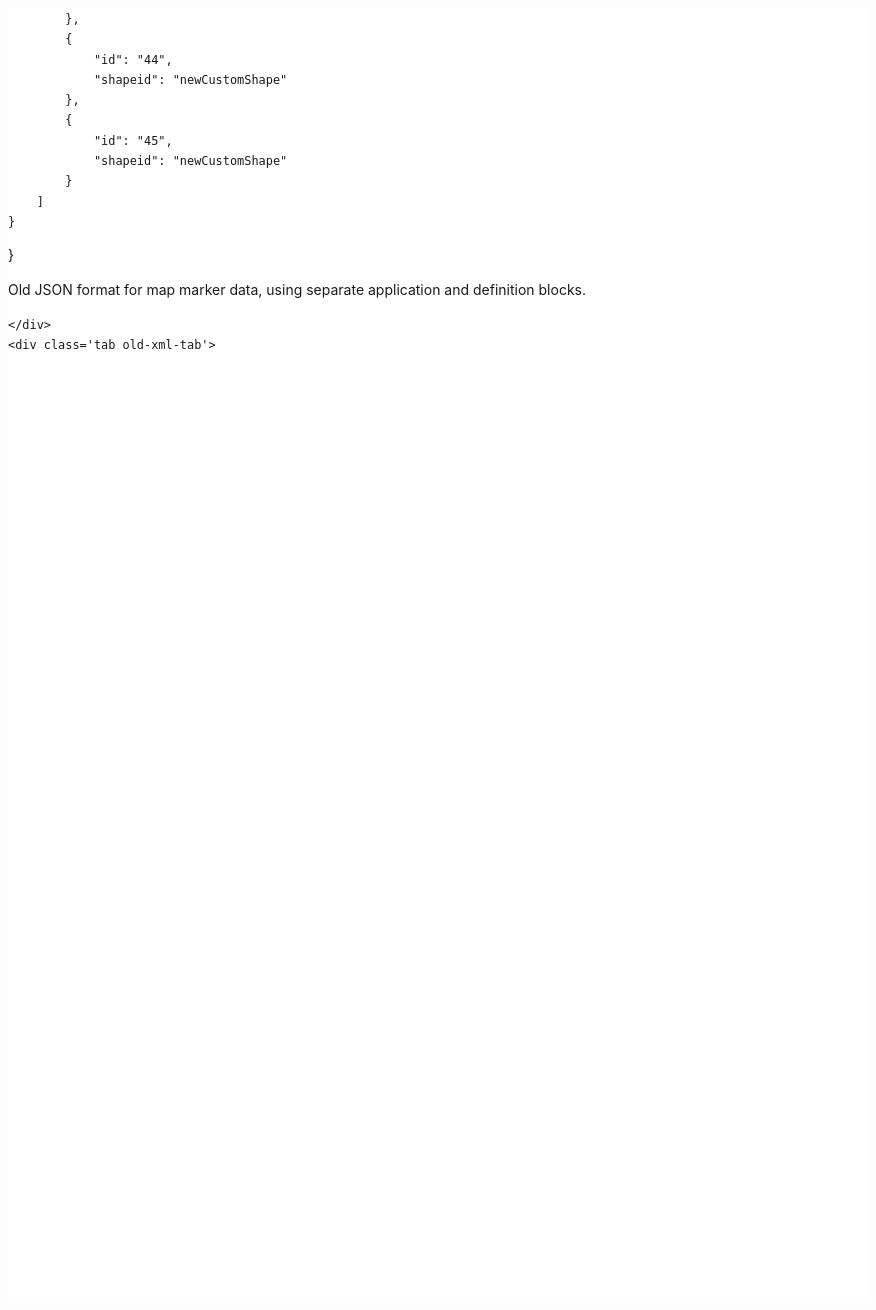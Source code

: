             },
            {
                "id": "44",
                "shapeid": "newCustomShape"
            },
            {
                "id": "45",
                "shapeid": "newCustomShape"
            }
        ]
    }
}
</code></pre>


<p class='text-success'>Old JSON format for map marker data, using separate application and definition blocks.</p>

    </div>
    <div class='tab old-xml-tab'>
<pre><code class="language-html">
<map>
	<markers>
	    <shapes>
		    <shape id='myCustomShape' type='circle' fillColor='FFFFFF,333333' fillPattern='radial' showBorder='0' radius='4'/>
			<shape id='newCustomShape' type='circle' fillColor='FFFFFF,000099' fillPattern='radial' showBorder='0' radius='3'/>
		 </shapes>
		<definition>
			<marker id='SA' x='307.58' y='184.92' label='Sante Fe' labelPos='right'  />
			<marker id='01' x='48.47' y='63.73' label='Shiprock'  />
			<marker id='02' x='106.98' y='84.62' label='Farmington' labelPos='right'  />
			<marker id='03' x='127.88' y='65.82' label='Aztec'  />
			<marker id='04' x='259.52' y='85.67' label='Tierra Atherfla'  />
			<marker id='05' x='337.88' y='117.01' label='Taos'  />
			<marker id='06' x='419.37' y='94.02' label='Cimarron' labelPos='right'  />
			<marker id='07' x='440.26' y='113.88' label='Springer' labelPos='left'  />
			<marker id='08' x='453.85' y='44.92' label='Raton'  />
			<marker id='09' x='516.53' y='81.49' label='Des Moines'  />
			<marker id='10' x='564.59' y='123.28' label='Clayton' labelPos='left' />
			<marker id='11' x='493.55' y='182.83' label='Mosquero'  />
			<marker id='12' x='382.8' y='157.76' label='Mora'  />
			<marker id='13' x='311.76' y='143.13' label='Espanole'  />
			<marker id='14' x='269.97' y='173.43' label='Los Alamos' labelPos='left'  />
			<marker id='15' x='210.41' y='144.17' label='Cube'  />
		    <marker id='16' x='235.49' y='255.97' label='Bernalilo'  />
			<marker id='17' x='208.32' y='261.19' label='Rio Rancho' labelPos='left'  />
			<marker id='18' x='216.68' y='291.49' label='Albuquerque' labelPos='left'  />
			<marker id='19' x='48.47' y='235.07' label='Gallop'  />
			<marker id='20' x='19.22' y='283.13' label='Zuni'  />
			<marker id='21' x='92.35' y='277.91' label='Grams'  />
			<marker id='22' x='201.01' y='342.68' label='Belen'  />
			<marker id='23' x='274.14' y='315.52' label='Estancia'  />
			<marker id='24' x='187.43' y='399.1' label='Socorro'  />
			<marker id='25' x='342.05' y='336.41' label='Vaughn'  />
			<marker id='26' x='374.44' y='286.26' label='Santa Rosa'  />
			<marker id='27' x='539.52' y='218.35' label='Logan'  />
			<marker id='28' x='461.16' y='248.65' label='Tucumcari'  />
			<marker id='29' x='424.59' y='335.37' label='Fort Sumner'  />
			<marker id='30' x='543.7' y='341.64' label='Clovis'  />
			<marker id='31' x='512.35' y='364.62' label='Portales'  />
			<marker id='32' x='513.4' y='496.26' label='Lovington'  />
			<marker id='33' x='552.05' y='533.88' label='Hobbs'  />
			<marker id='34' x='445.49' y='506.71' label='Artesia'  />